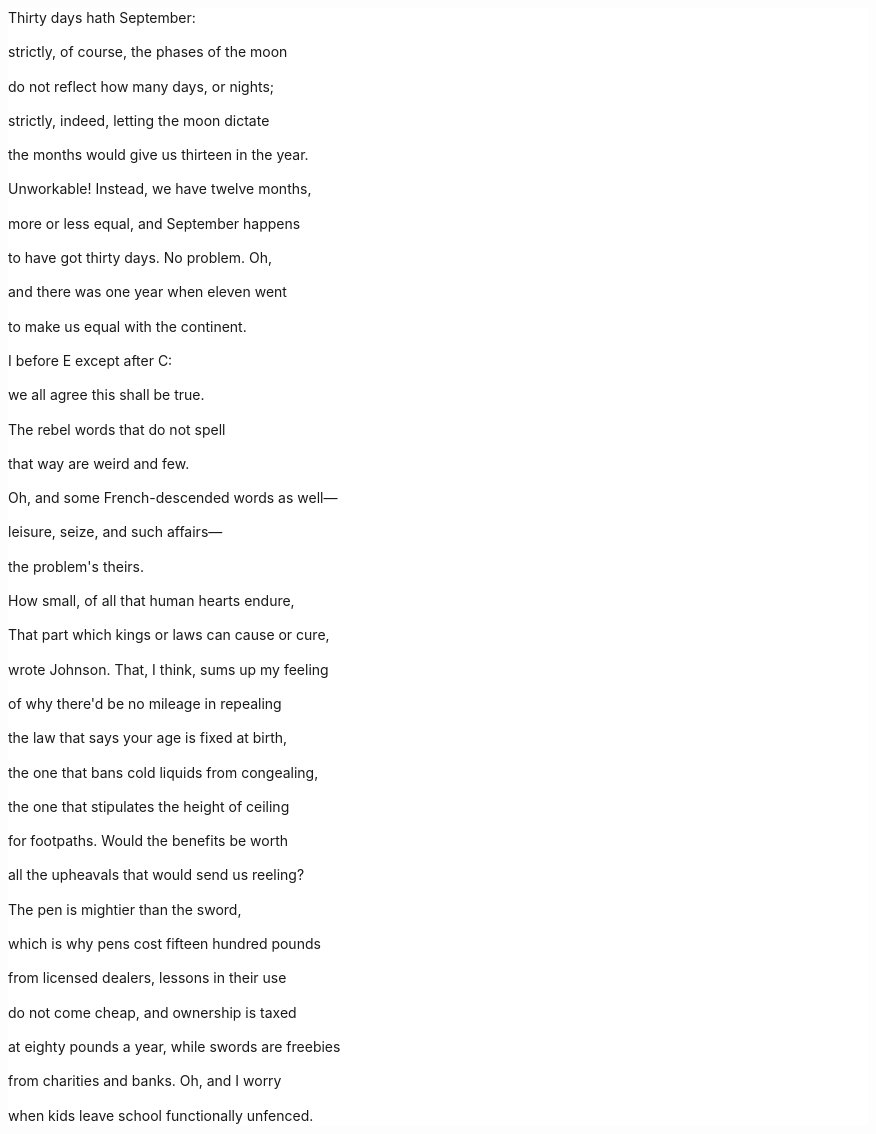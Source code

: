 Thirty days hath September:

strictly, of course, the phases of the moon

do not reflect how many days, or nights;

strictly, indeed, letting the moon dictate

the months would give us thirteen in the year.

Unworkable! Instead, we have twelve months,

more or less equal, and September happens

to have got thirty days. No problem. Oh,

and there was one year when eleven went

to make us equal with the continent.

I before E except after C:

we all agree this shall be true.

The rebel words that do not spell

that way are weird and few.

Oh, and some French-descended words as well—

leisure, seize, and such affairs—

the problem's theirs.

How small, of all that human hearts endure,

That part which kings or laws can cause or cure,

wrote Johnson. That, I think, sums up my feeling

of why there'd be no mileage in repealing

the law that says your age is fixed at birth,

the one that bans cold liquids from congealing,

the one that stipulates the height of ceiling

for footpaths.  Would the benefits be worth

all the upheavals that would send us reeling?

The pen is mightier than the sword,

which is why pens cost fifteen hundred pounds

from licensed dealers, lessons in their use

do not come cheap, and ownership is taxed

at eighty pounds a year, while swords are freebies

from charities and banks. Oh, and I worry

when kids leave school functionally unfenced.
